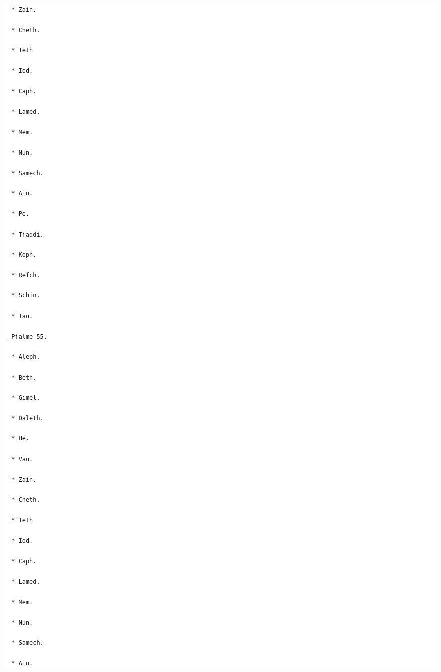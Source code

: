       * Zain.

      * Cheth.

      * Teth

      * Iod.

      * Caph.

      * Lamed.

      * Mem.

      * Nun.

      * Samech.

      * Ain.

      * Pe.

      * Tſaddi.

      * Koph.

      * Reſch.

      * Schin.

      * Tau.

    _ Pſalme 55.

      * Aleph.

      * Beth.

      * Gimel.

      * Daleth.

      * He.

      * Vau.

      * Zain.

      * Cheth.

      * Teth

      * Iod.

      * Caph.

      * Lamed.

      * Mem.

      * Nun.

      * Samech.

      * Ain.
